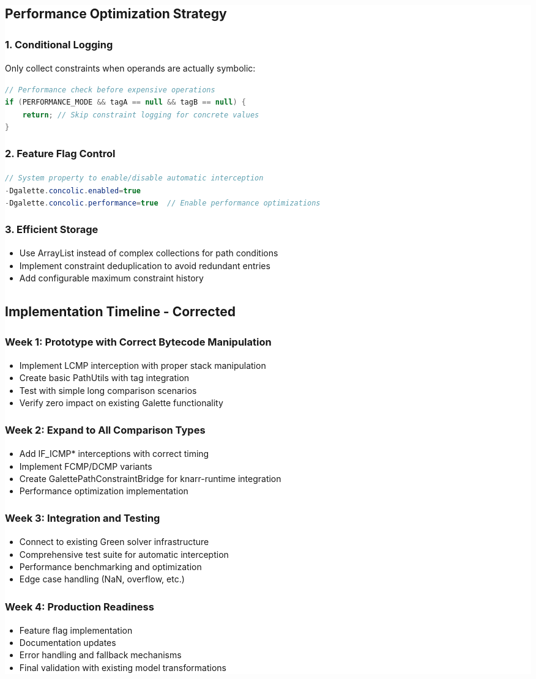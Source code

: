 ## Performance Optimization Strategy

### **1. Conditional Logging**
Only collect constraints when operands are actually symbolic:
```java
// Performance check before expensive operations
if (PERFORMANCE_MODE && tagA == null && tagB == null) {
    return; // Skip constraint logging for concrete values
}
```

### **2. Feature Flag Control**
```java
// System property to enable/disable automatic interception
-Dgalette.concolic.enabled=true
-Dgalette.concolic.performance=true  // Enable performance optimizations
```

### **3. Efficient Storage**
- Use ArrayList instead of complex collections for path conditions
- Implement constraint deduplication to avoid redundant entries
- Add configurable maximum constraint history

## Implementation Timeline - Corrected

### **Week 1: Prototype with Correct Bytecode Manipulation**
- Implement LCMP interception with proper stack manipulation
- Create basic PathUtils with tag integration
- Test with simple long comparison scenarios
- Verify zero impact on existing Galette functionality

### **Week 2: Expand to All Comparison Types**
- Add IF_ICMP* interceptions with correct timing
- Implement FCMP/DCMP variants
- Create GalettePathConstraintBridge for knarr-runtime integration
- Performance optimization implementation

### **Week 3: Integration and Testing**
- Connect to existing Green solver infrastructure
- Comprehensive test suite for automatic interception
- Performance benchmarking and optimization
- Edge case handling (NaN, overflow, etc.)

### **Week 4: Production Readiness**
- Feature flag implementation
- Documentation updates
- Error handling and fallback mechanisms
- Final validation with existing model transformations
